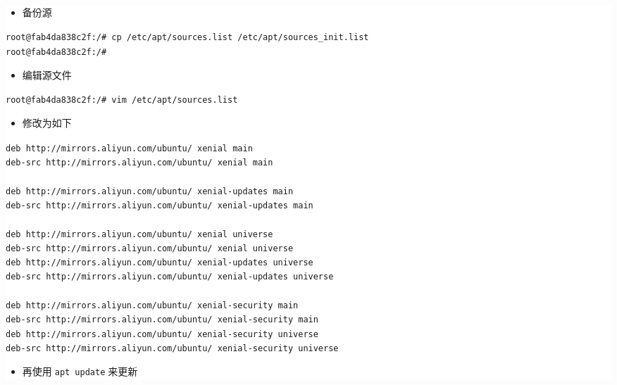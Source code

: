 - 备份源

```bash
root@fab4da838c2f:/# cp /etc/apt/sources.list /etc/apt/sources_init.list
root@fab4da838c2f:/#
```

- 编辑源文件

```bash
root@fab4da838c2f:/# vim /etc/apt/sources.list
```

- 修改为如下

```bash
deb http://mirrors.aliyun.com/ubuntu/ xenial main
deb-src http://mirrors.aliyun.com/ubuntu/ xenial main

deb http://mirrors.aliyun.com/ubuntu/ xenial-updates main
deb-src http://mirrors.aliyun.com/ubuntu/ xenial-updates main

deb http://mirrors.aliyun.com/ubuntu/ xenial universe
deb-src http://mirrors.aliyun.com/ubuntu/ xenial universe
deb http://mirrors.aliyun.com/ubuntu/ xenial-updates universe
deb-src http://mirrors.aliyun.com/ubuntu/ xenial-updates universe

deb http://mirrors.aliyun.com/ubuntu/ xenial-security main
deb-src http://mirrors.aliyun.com/ubuntu/ xenial-security main
deb http://mirrors.aliyun.com/ubuntu/ xenial-security universe
deb-src http://mirrors.aliyun.com/ubuntu/ xenial-security universe
```

- 再使用 `apt update` 来更新

